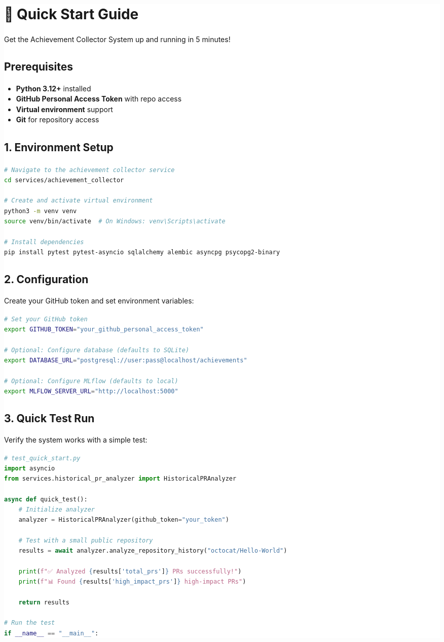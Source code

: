 # 🚀 Quick Start Guide

Get the Achievement Collector System up and running in 5 minutes!

## Prerequisites

- **Python 3.12+** installed
- **GitHub Personal Access Token** with repo access
- **Virtual environment** support
- **Git** for repository access

## 1. Environment Setup

```bash
# Navigate to the achievement collector service
cd services/achievement_collector

# Create and activate virtual environment
python3 -m venv venv
source venv/bin/activate  # On Windows: venv\Scripts\activate

# Install dependencies
pip install pytest pytest-asyncio sqlalchemy alembic asyncpg psycopg2-binary
```

## 2. Configuration

Create your GitHub token and set environment variables:

```bash
# Set your GitHub token
export GITHUB_TOKEN="your_github_personal_access_token"

# Optional: Configure database (defaults to SQLite)
export DATABASE_URL="postgresql://user:pass@localhost/achievements"

# Optional: Configure MLflow (defaults to local)
export MLFLOW_SERVER_URL="http://localhost:5000"
```

## 3. Quick Test Run

Verify the system works with a simple test:

```python
# test_quick_start.py
import asyncio
from services.historical_pr_analyzer import HistoricalPRAnalyzer

async def quick_test():
    # Initialize analyzer
    analyzer = HistoricalPRAnalyzer(github_token="your_token")
    
    # Test with a small public repository
    results = await analyzer.analyze_repository_history("octocat/Hello-World")
    
    print(f"✅ Analyzed {results['total_prs']} PRs successfully!")
    print(f"📊 Found {results['high_impact_prs']} high-impact PRs")
    
    return results

# Run the test
if __name__ == "__main__":
```